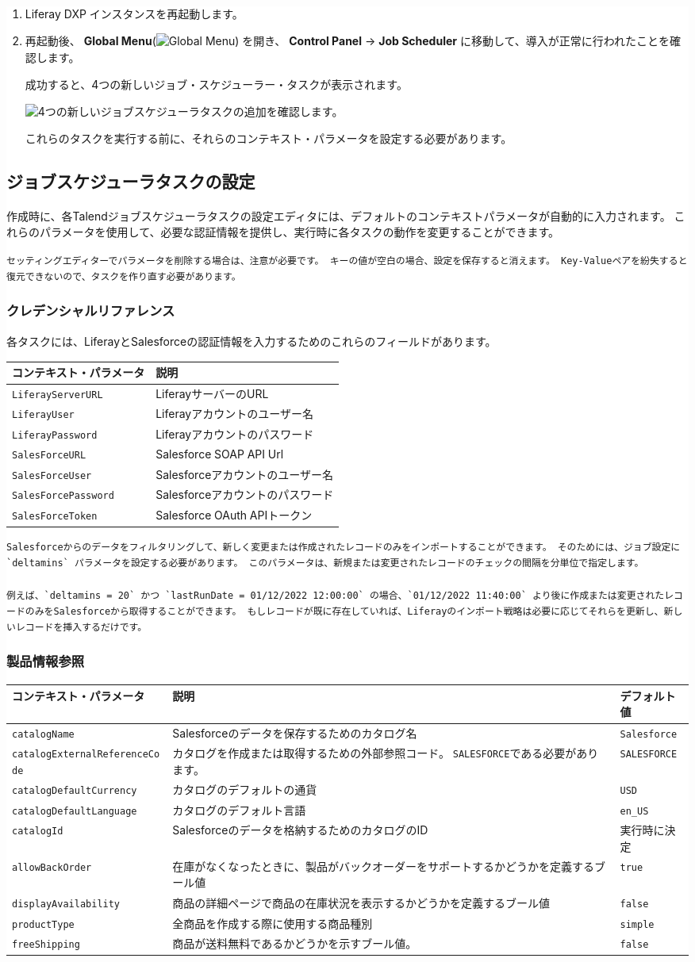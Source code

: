 1. Liferay DXP インスタンスを再起動します。

1. 再起動後、 **Global Menu**(![Global Menu](../../images/icon-applications-menu.png)) を開き、 **Control Panel** &rarr; **Job Scheduler** に移動して、導入が正常に行われたことを確認します。

   成功すると、4つの新しいジョブ・スケジューラー・タスクが表示されます。

   ![4つの新しいジョブスケジューラタスクの追加を確認します。](./liferay-connector-to-salesforce/images/01.png)

   これらのタスクを実行する前に、それらのコンテキスト・パラメータを設定する必要があります。

## ジョブスケジューラタスクの設定

作成時に、各Talendジョブスケジューラタスクの設定エディタには、デフォルトのコンテキストパラメータが自動的に入力されます。 これらのパラメータを使用して、必要な認証情報を提供し、実行時に各タスクの動作を変更することができます。

```{warning}
セッティングエディターでパラメータを削除する場合は、注意が必要です。 キーの値が空白の場合、設定を保存すると消えます。 Key-Valueペアを紛失すると復元できないので、タスクを作り直す必要があります。
```

### クレデンシャルリファレンス

各タスクには、LiferayとSalesforceの認証情報を入力するためのこれらのフィールドがあります。

| コンテキスト・パラメータ         | 説明                       |
|:-------------------- |:------------------------ |
| `LiferayServerURL`   | LiferayサーバーのURL          |
| `LiferayUser`        | Liferayアカウントのユーザー名       |
| `LiferayPassword`    | Liferayアカウントのパスワード       |
| `SalesForceURL`      | Salesforce SOAP API Url  |
| `SalesForceUser`     | Salesforceアカウントのユーザー名    |
| `SalesForcePassword` | Salesforceアカウントのパスワード    |
| `SalesForceToken`    | Salesforce OAuth APIトークン |

```{note}
Salesforceからのデータをフィルタリングして、新しく変更または作成されたレコードのみをインポートすることができます。 そのためには、ジョブ設定に `deltamins` パラメータを設定する必要があります。 このパラメータは、新規または変更されたレコードのチェックの間隔を分単位で指定します。

例えば、`deltamins = 20` かつ `lastRunDate = 01/12/2022 12:00:00` の場合、`01/12/2022 11:40:00` より後に作成または変更されたレコードのみをSalesforceから取得することができます。 もしレコードが既に存在していれば、Liferayのインポート戦略は必要に応じてそれらを更新し、新しいレコードを挿入するだけです。 
```

### 製品情報参照

| コンテキスト・パラメータ                   | 説明                                                | デフォルト値       |
|:------------------------------ |:------------------------------------------------- |:------------ |
| `catalogName`                  | Salesforceのデータを保存するためのカタログ名                       | `Salesforce` |
| `catalogExternalReferenceCode` | カタログを作成または取得するための外部参照コード。 `SALESFORCE`である必要があります。 | `SALESFORCE` |
| `catalogDefaultCurrency`       | カタログのデフォルトの通貨                                     | `USD`        |
| `catalogDefaultLanguage`       | カタログのデフォルト言語                                      | `en_US`      |
| `catalogId`                    | Salesforceのデータを格納するためのカタログのID                     | 実行時に決定       |
| `allowBackOrder`               | 在庫がなくなったときに、製品がバックオーダーをサポートするかどうかを定義するブール値        | `true`       |
| `displayAvailability`          | 商品の詳細ページで商品の在庫状況を表示するかどうかを定義するブール値                | `false`      |
| `productType`                  | 全商品を作成する際に使用する商品種別                                | `simple`     |
| `freeShipping`                 | 商品が送料無料であるかどうかを示すブール値。                            | `false`      |